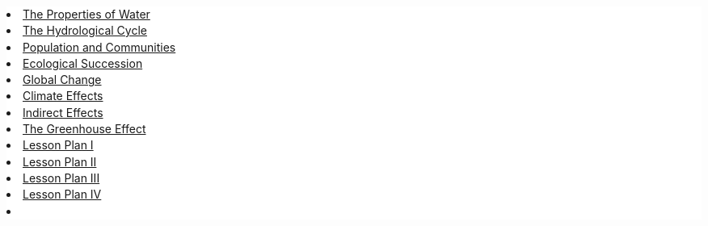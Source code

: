    </li>
  </a>
  <a href="#k">
   <li>
    The Properties of Water
   </li>
  </a>
  <a href="#l">
   <li>
    The Hydrological Cycle
   </li>
  </a>
  <a href="#m">
   <li>
    Population and Communities
   </li>
  </a>
  <a href="#n">
   <li>
    Ecological Succession
   </li>
  </a>
  <a href="#o">
   <li>
    Global Change
   </li>
  </a>
  <a href="#p">
   <li>
    Climate Effects
   </li>
  </a>
  <a href="#q">
   <li>
    Indirect Effects
   </li>
  </a>
  <a href="#r">
   <li>
    The Greenhouse Effect
   </li>
  </a>
  <a href="#s">
   <li>
    Lesson Plan I
   </li>
  </a>
  <a href="#t">
   <li>
    Lesson Plan II
   </li>
  </a>
  <a href="#u">
   <li>
    Lesson Plan III
   </li>
  </a>
  <a href="#v">
   <li>
    Lesson Plan IV
   </li>
  </a>
  <a href="#w">
   <li>